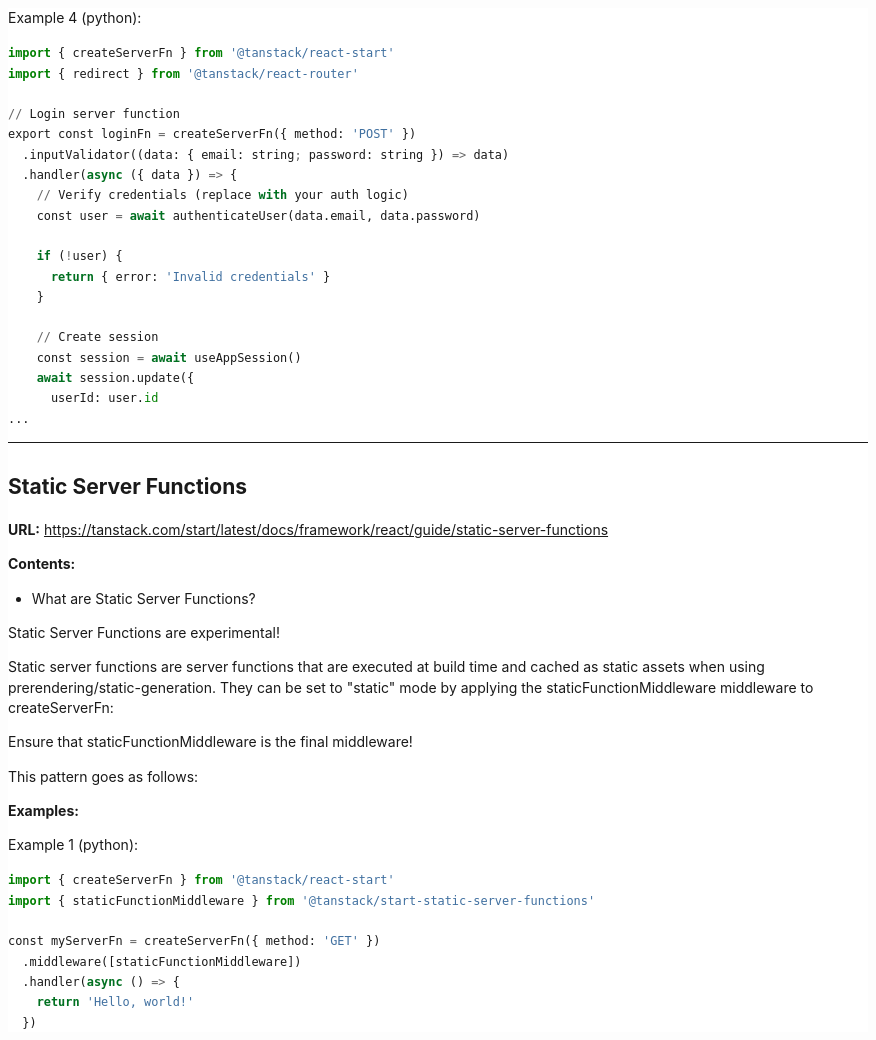 Example 4 (python):
```python
import { createServerFn } from '@tanstack/react-start'
import { redirect } from '@tanstack/react-router'

// Login server function
export const loginFn = createServerFn({ method: 'POST' })
  .inputValidator((data: { email: string; password: string }) => data)
  .handler(async ({ data }) => {
    // Verify credentials (replace with your auth logic)
    const user = await authenticateUser(data.email, data.password)

    if (!user) {
      return { error: 'Invalid credentials' }
    }

    // Create session
    const session = await useAppSession()
    await session.update({
      userId: user.id
...
```

---

## Static Server Functions

**URL:** https://tanstack.com/start/latest/docs/framework/react/guide/static-server-functions

**Contents:**
- What are Static Server Functions?

Static Server Functions are experimental!

Static server functions are server functions that are executed at build time and cached as static assets when using prerendering/static-generation. They can be set to "static" mode by applying the staticFunctionMiddleware middleware to createServerFn:

Ensure that staticFunctionMiddleware is the final middleware!

This pattern goes as follows:

**Examples:**

Example 1 (python):
```python
import { createServerFn } from '@tanstack/react-start'
import { staticFunctionMiddleware } from '@tanstack/start-static-server-functions'

const myServerFn = createServerFn({ method: 'GET' })
  .middleware([staticFunctionMiddleware])
  .handler(async () => {
    return 'Hello, world!'
  })
```
